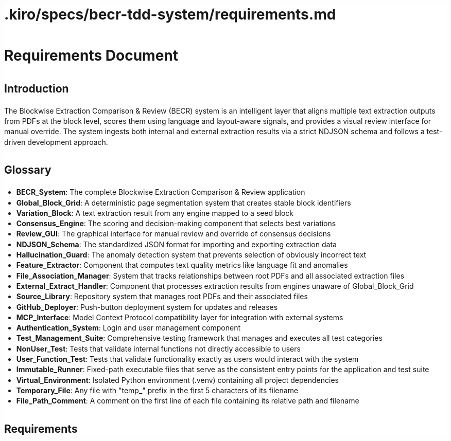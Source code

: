 # .kiro/specs/becr-tdd-system/requirements.md
# Requirements Document

## Introduction

The Blockwise Extraction Comparison & Review (BECR) system is an intelligent layer that aligns multiple text extraction outputs from PDFs at the block level, scores them using language and layout-aware signals, and provides a visual review interface for manual override. The system ingests both internal and external extraction results via a strict NDJSON schema and follows a test-driven development approach.

## Glossary

- **BECR_System**: The complete Blockwise Extraction Comparison & Review application
- **Global_Block_Grid**: A deterministic page segmentation system that creates stable block identifiers
- **Variation_Block**: A text extraction result from any engine mapped to a seed block
- **Consensus_Engine**: The scoring and decision-making component that selects best variations
- **Review_GUI**: The graphical interface for manual review and override of consensus decisions
- **NDJSON_Schema**: The standardized JSON format for importing and exporting extraction data
- **Hallucination_Guard**: The anomaly detection system that prevents selection of obviously incorrect text
- **Feature_Extractor**: Component that computes text quality metrics like language fit and anomalies
- **File_Association_Manager**: System that tracks relationships between root PDFs and all associated extraction files
- **External_Extract_Handler**: Component that processes extraction results from engines unaware of Global_Block_Grid
- **Source_Library**: Repository system that manages root PDFs and their associated files
- **GitHub_Deployer**: Push-button deployment system for updates and releases
- **MCP_Interface**: Model Context Protocol compatibility layer for integration with external systems
- **Authentication_System**: Login and user management component
- **Test_Management_Suite**: Comprehensive testing framework that manages and executes all test categories
- **NonUser_Test**: Tests that validate internal functions not directly accessible to users
- **User_Function_Test**: Tests that validate functionality exactly as users would interact with the system
- **Immutable_Runner**: Fixed-path executable files that serve as the consistent entry points for the application and test suite
- **Virtual_Environment**: Isolated Python environment (.venv) containing all project dependencies
- **Temporary_File**: Any file with "temp_" prefix in the first 5 characters of its filename
- **File_Path_Comment**: A comment on the first line of each file containing its relative path and filename

## Requirements
